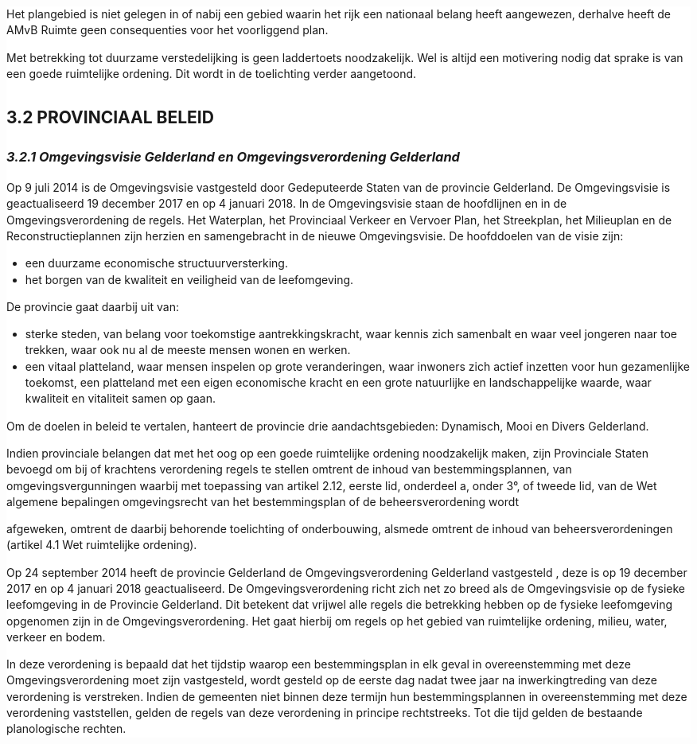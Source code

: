 Het plangebied is niet gelegen in of nabij een gebied waarin het rijk een nationaal belang heeft aangewezen, derhalve heeft de AMvB Ruimte geen consequenties voor het voorliggend plan.

Met betrekking tot duurzame verstedelijking is geen laddertoets noodzakelijk. Wel is altijd een motivering nodig dat sprake is van een goede ruimtelijke ordening. Dit wordt in de toelichting verder aangetoond.

## 3.2 PROVINCIAAL BELEID

### *3.2.1 Omgevingsvisie Gelderland en Omgevingsverordening Gelderland*

Op 9 juli 2014 is de Omgevingsvisie vastgesteld door Gedeputeerde Staten van de provincie Gelderland. De Omgevingsvisie is geactualiseerd 19 december 2017 en op 4 januari 2018. In de Omgevingsvisie staan de hoofdlijnen en in de Omgevingsverordening de regels. Het Waterplan, het Provinciaal Verkeer en Vervoer Plan, het Streekplan, het Milieuplan en de Reconstructieplannen zijn herzien en samengebracht in de nieuwe Omgevingsvisie. De hoofddoelen van de visie zijn:

- een duurzame economische structuurversterking.
- het borgen van de kwaliteit en veiligheid van de leefomgeving.

De provincie gaat daarbij uit van:

- sterke steden, van belang voor toekomstige aantrekkingskracht, waar kennis zich samenbalt en waar veel jongeren naar toe trekken, waar ook nu al de meeste mensen wonen en werken.
- een vitaal platteland, waar mensen inspelen op grote veranderingen, waar inwoners zich actief inzetten voor hun gezamenlijke toekomst, een platteland met een eigen economische kracht en een grote natuurlijke en landschappelijke waarde, waar kwaliteit en vitaliteit samen op gaan.

Om de doelen in beleid te vertalen, hanteert de provincie drie aandachtsgebieden: Dynamisch, Mooi en Divers Gelderland.

Indien provinciale belangen dat met het oog op een goede ruimtelijke ordening noodzakelijk maken, zijn Provinciale Staten bevoegd om bij of krachtens verordening regels te stellen omtrent de inhoud van bestemmingsplannen, van omgevingsvergunningen waarbij met toepassing van artikel 2.12, eerste lid, onderdeel a, onder 3°, of tweede lid, van de Wet algemene bepalingen omgevingsrecht van het bestemmingsplan of de beheersverordening wordt

afgeweken, omtrent de daarbij behorende toelichting of onderbouwing, alsmede omtrent de inhoud van beheersverordeningen (artikel 4.1 Wet ruimtelijke ordening).

Op 24 september 2014 heeft de provincie Gelderland de Omgevingsverordening Gelderland vastgesteld , deze is op 19 december 2017 en op 4 januari 2018 geactualiseerd. De Omgevingsverordening richt zich net zo breed als de Omgevingsvisie op de fysieke leefomgeving in de Provincie Gelderland. Dit betekent dat vrijwel alle regels die betrekking hebben op de fysieke leefomgeving opgenomen zijn in de Omgevingsverordening. Het gaat hierbij om regels op het gebied van ruimtelijke ordening, milieu, water, verkeer en bodem.

In deze verordening is bepaald dat het tijdstip waarop een bestemmingsplan in elk geval in overeenstemming met deze Omgevingsverordening moet zijn vastgesteld, wordt gesteld op de eerste dag nadat twee jaar na inwerkingtreding van deze verordening is verstreken. Indien de gemeenten niet binnen deze termijn hun bestemmingsplannen in overeenstemming met deze verordening vaststellen, gelden de regels van deze verordening in principe rechtstreeks. Tot die tijd gelden de bestaande planologische rechten.
